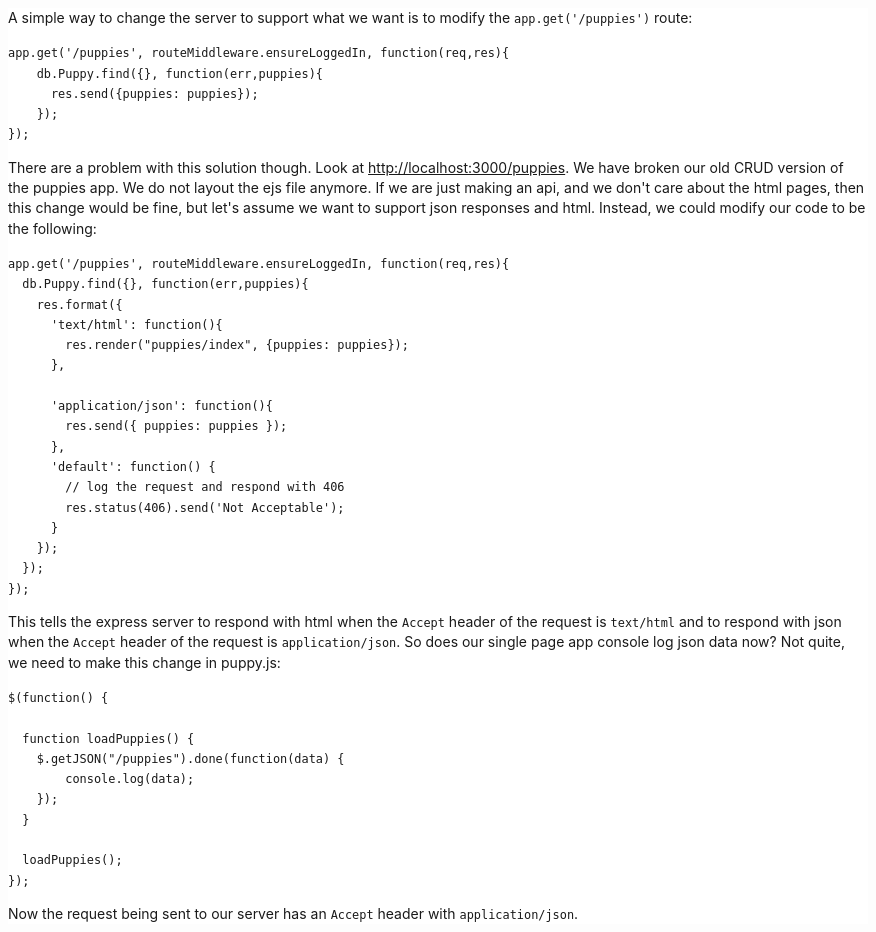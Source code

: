 A simple way to change the server to support what we want is to modify the ```app.get('/puppies')``` route:

```
app.get('/puppies', routeMiddleware.ensureLoggedIn, function(req,res){
    db.Puppy.find({}, function(err,puppies){
      res.send({puppies: puppies});
    });
});
```

There are a problem with this solution though.  Look at [http://localhost:3000/puppies](http://localhost:3000/puppies).  We have broken our old CRUD version of the puppies app.  We do not layout the ejs file anymore.  If we are just making an api, and we don't care about the html pages, then this change would be fine, but let's assume we want to support json responses and html.  Instead, we could modify our code to be the following:


```
app.get('/puppies', routeMiddleware.ensureLoggedIn, function(req,res){
  db.Puppy.find({}, function(err,puppies){
    res.format({
      'text/html': function(){
        res.render("puppies/index", {puppies: puppies});
      },

      'application/json': function(){
        res.send({ puppies: puppies });
      },
      'default': function() {
        // log the request and respond with 406
        res.status(406).send('Not Acceptable');
      }
    });
  });
});
```

This tells the express server to respond with html when the ```Accept``` header of the request is ```text/html``` and to respond with json when the ```Accept``` header of the request is ```application/json```.  So does our single page app console log json data now?  Not quite, we need to make this change in puppy.js:


```
$(function() {
  
  function loadPuppies() {
    $.getJSON("/puppies").done(function(data) {
        console.log(data);
    });
  }

  loadPuppies();
});
```
Now the request being sent to our server has an ```Accept``` header with ```application/json```.
